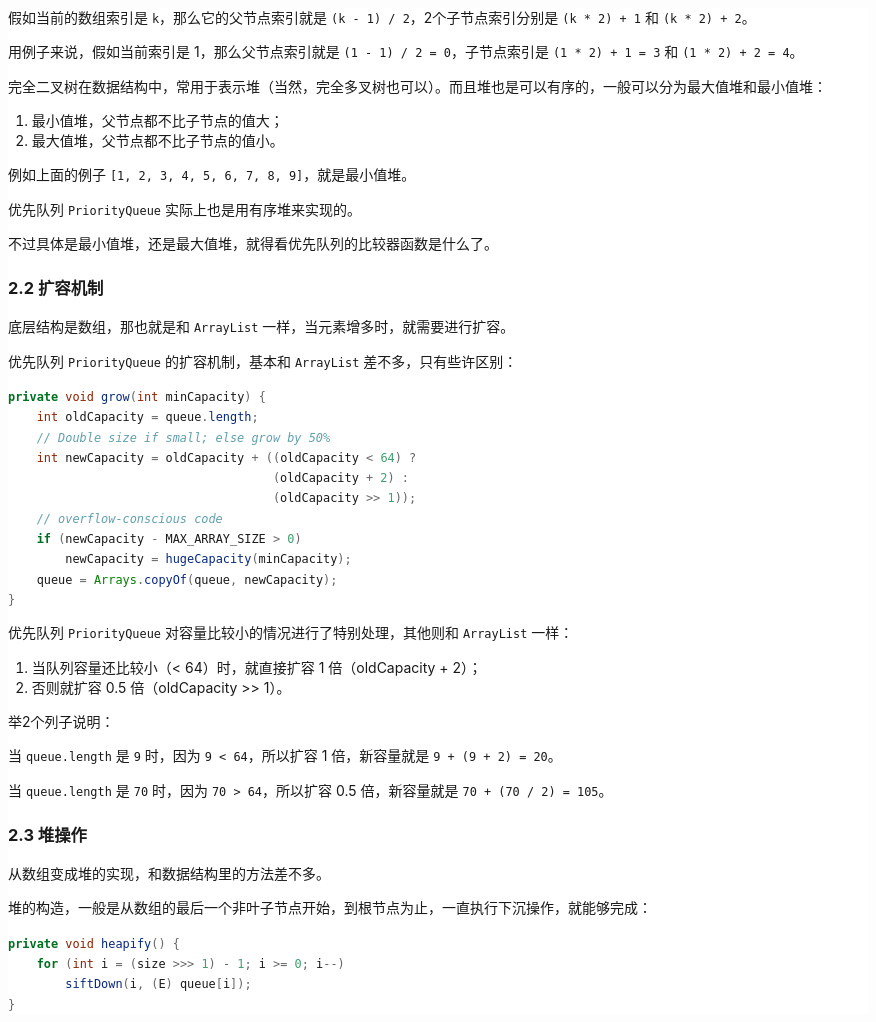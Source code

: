 假如当前的数组索引是 `k`，那么它的父节点索引就是 `(k - 1) / 2`，2个子节点索引分别是 `(k * 2) + 1` 和 `(k * 2) + 2`。

用例子来说，假如当前索引是 1，那么父节点索引就是 `(1 - 1) / 2 = 0`，子节点索引是 `(1 * 2) + 1 = 3` 和 `(1 * 2) + 2 = 4`。

完全二叉树在数据结构中，常用于表示堆（当然，完全多叉树也可以）。而且堆也是可以有序的，一般可以分为最大值堆和最小值堆：

1. 最小值堆，父节点都不比子节点的值大；
2. 最大值堆，父节点都不比子节点的值小。

例如上面的例子 `[1, 2, 3, 4, 5, 6, 7, 8, 9]`，就是最小值堆。

优先队列 `PriorityQueue` 实际上也是用有序堆来实现的。

不过具体是最小值堆，还是最大值堆，就得看优先队列的比较器函数是什么了。

### 2.2 扩容机制

底层结构是数组，那也就是和 `ArrayList` 一样，当元素增多时，就需要进行扩容。

优先队列 `PriorityQueue` 的扩容机制，基本和 `ArrayList` 差不多，只有些许区别：

```java
private void grow(int minCapacity) {
    int oldCapacity = queue.length;
    // Double size if small; else grow by 50%
    int newCapacity = oldCapacity + ((oldCapacity < 64) ?
                                     (oldCapacity + 2) :
                                     (oldCapacity >> 1));
    // overflow-conscious code
    if (newCapacity - MAX_ARRAY_SIZE > 0)
        newCapacity = hugeCapacity(minCapacity);
    queue = Arrays.copyOf(queue, newCapacity);
}
```

优先队列 `PriorityQueue` 对容量比较小的情况进行了特别处理，其他则和 `ArrayList` 一样：

1. 当队列容量还比较小（< 64）时，就直接扩容 1 倍（oldCapacity + 2）；
2. 否则就扩容 0.5 倍（oldCapacity >> 1）。

举2个列子说明：

当 `queue.length` 是 `9` 时，因为 `9 < 64`，所以扩容 1 倍，新容量就是 `9 + (9 + 2) = 20`。

当 `queue.length` 是 `70` 时，因为 `70 > 64`，所以扩容 0.5 倍，新容量就是 `70 + (70 / 2) = 105`。


### 2.3 堆操作

从数组变成堆的实现，和数据结构里的方法差不多。

堆的构造，一般是从数组的最后一个非叶子节点开始，到根节点为止，一直执行下沉操作，就能够完成：

```java
private void heapify() {
    for (int i = (size >>> 1) - 1; i >= 0; i--)
        siftDown(i, (E) queue[i]);
}
```
